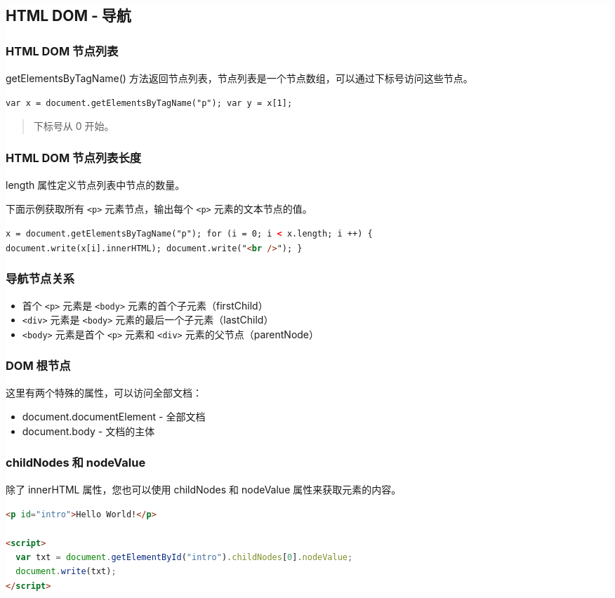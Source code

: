 ## HTML DOM - 导航

### HTML DOM 节点列表

getElementsByTagName() 方法返回节点列表，节点列表是一个节点数组，可以通过下标号访问这些节点。

```html
var x = document.getElementsByTagName("p"); var y = x[1];
```

> 下标号从 0 开始。

### HTML DOM 节点列表长度

length 属性定义节点列表中节点的数量。

下面示例获取所有 `<p>` 元素节点，输出每个 `<p>` 元素的文本节点的值。

```html
x = document.getElementsByTagName("p"); for (i = 0; i < x.length; i ++) {
document.write(x[i].innerHTML); document.write("<br />"); }
```

### 导航节点关系

- 首个 `<p>` 元素是 `<body>` 元素的首个子元素（firstChild）
- `<div>` 元素是 `<body>` 元素的最后一个子元素（lastChild）
- `<body>` 元素是首个 `<p>` 元素和 `<div>` 元素的父节点（parentNode）

### DOM 根节点

这里有两个特殊的属性，可以访问全部文档：

- document.documentElement - 全部文档
- document.body - 文档的主体

### childNodes 和 nodeValue

除了 innerHTML 属性，您也可以使用 childNodes 和 nodeValue 属性来获取元素的内容。

```html
<p id="intro">Hello World!</p>

<script>
  var txt = document.getElementById("intro").childNodes[0].nodeValue;
  document.write(txt);
</script>
```
